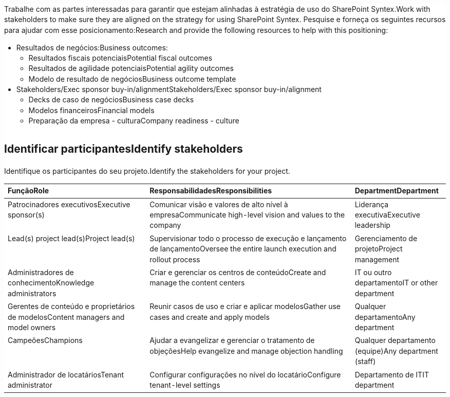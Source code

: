 <span data-ttu-id="50937-258">Trabalhe com as partes interessadas para garantir que estejam alinhadas à estratégia de uso do SharePoint Syntex.</span><span class="sxs-lookup"><span data-stu-id="50937-258">Work with stakeholders to make sure they are aligned on the strategy for using SharePoint Syntex.</span></span> <span data-ttu-id="50937-259">Pesquise e forneça os seguintes recursos para ajudar com esse posicionamento:</span><span class="sxs-lookup"><span data-stu-id="50937-259">Research and provide the following resources to help with this positioning:</span></span>

- <span data-ttu-id="50937-260">Resultados de negócios:</span><span class="sxs-lookup"><span data-stu-id="50937-260">Business outcomes:</span></span>
  - <span data-ttu-id="50937-261">Resultados fiscais potenciais</span><span class="sxs-lookup"><span data-stu-id="50937-261">Potential fiscal outcomes</span></span>
  - <span data-ttu-id="50937-262">Resultados de agilidade potenciais</span><span class="sxs-lookup"><span data-stu-id="50937-262">Potential agility outcomes</span></span>
  - <span data-ttu-id="50937-263">Modelo de resultado de negócios</span><span class="sxs-lookup"><span data-stu-id="50937-263">Business outcome template</span></span>
- <span data-ttu-id="50937-264">Stakeholders/Exec sponsor buy-in/alignment</span><span class="sxs-lookup"><span data-stu-id="50937-264">Stakeholders/Exec sponsor buy-in/alignment</span></span>
  - <span data-ttu-id="50937-265">Decks de caso de negócios</span><span class="sxs-lookup"><span data-stu-id="50937-265">Business case decks</span></span>
  - <span data-ttu-id="50937-266">Modelos financeiros</span><span class="sxs-lookup"><span data-stu-id="50937-266">Financial models</span></span>
  - <span data-ttu-id="50937-267">Preparação da empresa - cultura</span><span class="sxs-lookup"><span data-stu-id="50937-267">Company readiness - culture</span></span>

## <a name="identify-stakeholders"></a><span data-ttu-id="50937-268">Identificar participantes</span><span class="sxs-lookup"><span data-stu-id="50937-268">Identify stakeholders</span></span>

<span data-ttu-id="50937-269">Identifique os participantes do seu projeto.</span><span class="sxs-lookup"><span data-stu-id="50937-269">Identify the stakeholders for your project.</span></span>

|<span data-ttu-id="50937-270">Função</span><span class="sxs-lookup"><span data-stu-id="50937-270">Role</span></span> |<span data-ttu-id="50937-271">Responsabilidades</span><span class="sxs-lookup"><span data-stu-id="50937-271">Responsibilities</span></span> |<span data-ttu-id="50937-272">Department</span><span class="sxs-lookup"><span data-stu-id="50937-272">Department</span></span> |
|:-------|:-------|:--------|
| <span data-ttu-id="50937-273">Patrocinadores executivos</span><span class="sxs-lookup"><span data-stu-id="50937-273">Executive sponsor(s)</span></span>   | <span data-ttu-id="50937-274">Comunicar visão e valores de alto nível à empresa</span><span class="sxs-lookup"><span data-stu-id="50937-274">Communicate high-level vision and values to the company</span></span>   |  <span data-ttu-id="50937-275">Liderança executiva</span><span class="sxs-lookup"><span data-stu-id="50937-275">Executive leadership</span></span>   |
| <span data-ttu-id="50937-276">Lead(s) project lead(s)</span><span class="sxs-lookup"><span data-stu-id="50937-276">Project lead(s)</span></span> | <span data-ttu-id="50937-277">Supervisionar todo o processo de execução e lançamento de lançamento</span><span class="sxs-lookup"><span data-stu-id="50937-277">Oversee the entire launch execution and rollout process</span></span> | <span data-ttu-id="50937-278">Gerenciamento de projeto</span><span class="sxs-lookup"><span data-stu-id="50937-278">Project management</span></span> |
| <span data-ttu-id="50937-279">Administradores de conhecimento</span><span class="sxs-lookup"><span data-stu-id="50937-279">Knowledge administrators</span></span>| <span data-ttu-id="50937-280">Criar e gerenciar os centros de conteúdo</span><span class="sxs-lookup"><span data-stu-id="50937-280">Create and manage the content centers</span></span> | <span data-ttu-id="50937-281">IT ou outro departamento</span><span class="sxs-lookup"><span data-stu-id="50937-281">IT or other department</span></span>|
| <span data-ttu-id="50937-282">Gerentes de conteúdo e proprietários de modelos</span><span class="sxs-lookup"><span data-stu-id="50937-282">Content managers and model owners</span></span>| <span data-ttu-id="50937-283">Reunir casos de uso e criar e aplicar modelos</span><span class="sxs-lookup"><span data-stu-id="50937-283">Gather use cases and create and apply models</span></span> | <span data-ttu-id="50937-284">Qualquer departamento</span><span class="sxs-lookup"><span data-stu-id="50937-284">Any department</span></span>|
| <span data-ttu-id="50937-285">Campeões</span><span class="sxs-lookup"><span data-stu-id="50937-285">Champions</span></span> | <span data-ttu-id="50937-286">Ajudar a evangelizar e gerenciar o tratamento de objeções</span><span class="sxs-lookup"><span data-stu-id="50937-286">Help evangelize and manage objection handling</span></span> | <span data-ttu-id="50937-287">Qualquer departamento (equipe)</span><span class="sxs-lookup"><span data-stu-id="50937-287">Any department (staff)</span></span> |
| <span data-ttu-id="50937-288">Administrador de locatários</span><span class="sxs-lookup"><span data-stu-id="50937-288">Tenant administrator</span></span> | <span data-ttu-id="50937-289">Configurar configurações no nível do locatário</span><span class="sxs-lookup"><span data-stu-id="50937-289">Configure tenant-level settings</span></span> | <span data-ttu-id="50937-290">Departamento de IT</span><span class="sxs-lookup"><span data-stu-id="50937-290">IT department</span></span>|